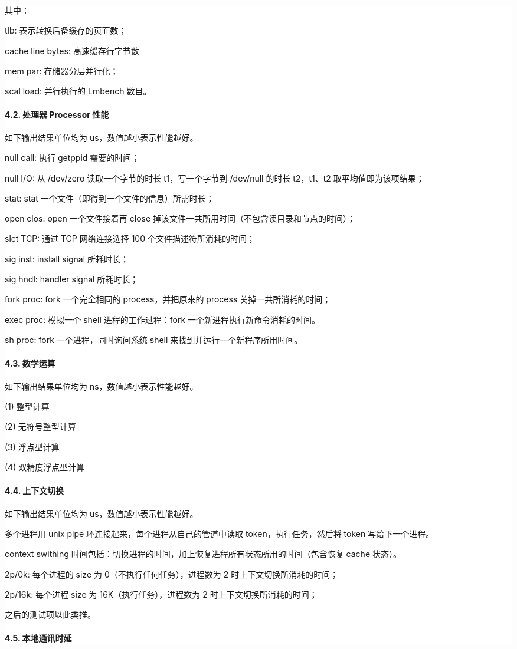 其中：

tlb: 表示转换后备缓存的页面数；

cache line bytes: 高速缓存行字节数

mem par: 存储器分层并行化；

scal load: 并行执行的 Lmbench 数目。

#### 4.2. 处理器 Processor 性能

如下输出结果单位均为 us，数值越小表示性能越好。

null call: 执行 getppid 需要的时间；

null I/O: 从 /dev/zero 读取一个字节的时长 t1，写一个字节到 /dev/null 的时长 t2，t1、t2 取平均值即为该项结果；

stat: stat 一个文件（即得到一个文件的信息）所需时长；

open clos: open 一个文件接着再 close 掉该文件一共所用时间（不包含读目录和节点的时间）；

slct TCP: 通过 TCP 网络连接选择 100 个文件描述符所消耗的时间；

sig inst: install signal 所耗时长；

sig hndl: handler signal 所耗时长；

fork proc: fork 一个完全相同的 process，并把原来的 process 关掉一共所消耗的时间；

exec proc: 模拟一个 shell 进程的工作过程：fork 一个新进程执行新命令消耗的时间。

sh proc: fork 一个进程，同时询问系统 shell 来找到并运行一个新程序所用时间。

#### 4.3. 数学运算

如下输出结果单位均为 ns，数值越小表示性能越好。

(1) 整型计算


(2) 无符号整型计算


(3) 浮点型计算


(4) 双精度浮点型计算

#### 4.4. 上下文切换

如下输出结果单位均为 us，数值越小表示性能越好。


多个进程用 unix pipe 环连接起来，每个进程从自己的管道中读取 token，执行任务，然后将 token 写给下一个进程。

context swithing 时间包括：切换进程的时间，加上恢复进程所有状态所用的时间（包含恢复 cache 状态）。

2p/0k: 每个进程的 size 为 0（不执行任何任务），进程数为 2 时上下文切换所消耗的时间；

2p/16k: 每个进程 size 为 16K（执行任务），进程数为 2 时上下文切换所消耗的时间；

之后的测试项以此类推。

#### 4.5. 本地通讯时延
